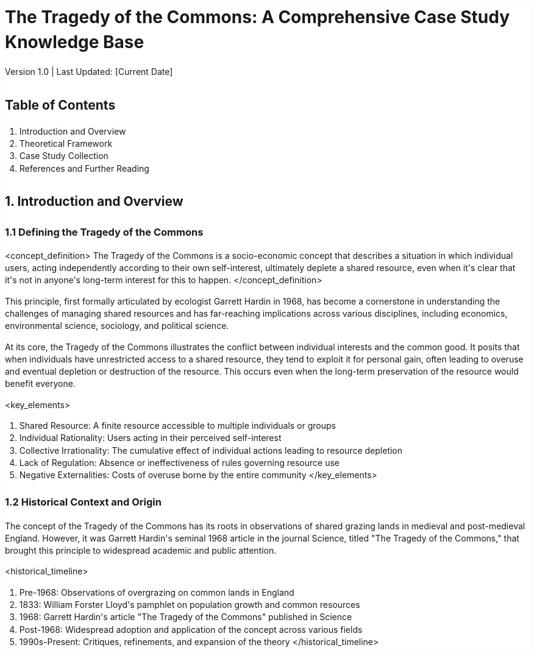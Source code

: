 # The Tragedy of the Commons: A Comprehensive Case Study Knowledge Base

Version 1.0 | Last Updated: [Current Date]

## Table of Contents

1. Introduction and Overview
2. Theoretical Framework
3. Case Study Collection
4. References and Further Reading

## 1. Introduction and Overview

### 1.1 Defining the Tragedy of the Commons

<concept_definition>
The Tragedy of the Commons is a socio-economic concept that describes a situation in which individual users, acting independently according to their own self-interest, ultimately deplete a shared resource, even when it's clear that it's not in anyone's long-term interest for this to happen.
</concept_definition>

This principle, first formally articulated by ecologist Garrett Hardin in 1968, has become a cornerstone in understanding the challenges of managing shared resources and has far-reaching implications across various disciplines, including economics, environmental science, sociology, and political science.

At its core, the Tragedy of the Commons illustrates the conflict between individual interests and the common good. It posits that when individuals have unrestricted access to a shared resource, they tend to exploit it for personal gain, often leading to overuse and eventual depletion or destruction of the resource. This occurs even when the long-term preservation of the resource would benefit everyone.

<key_elements>
1. Shared Resource: A finite resource accessible to multiple individuals or groups
2. Individual Rationality: Users acting in their perceived self-interest
3. Collective Irrationality: The cumulative effect of individual actions leading to resource depletion
4. Lack of Regulation: Absence or ineffectiveness of rules governing resource use
5. Negative Externalities: Costs of overuse borne by the entire community
</key_elements>

### 1.2 Historical Context and Origin

The concept of the Tragedy of the Commons has its roots in observations of shared grazing lands in medieval and post-medieval England. However, it was Garrett Hardin's seminal 1968 article in the journal Science, titled "The Tragedy of the Commons," that brought this principle to widespread academic and public attention.

<historical_timeline>
1. Pre-1968: Observations of overgrazing on common lands in England
2. 1833: William Forster Lloyd's pamphlet on population growth and common resources
3. 1968: Garrett Hardin's article "The Tragedy of the Commons" published in Science
4. Post-1968: Widespread adoption and application of the concept across various fields
5. 1990s-Present: Critiques, refinements, and expansion of the theory
</historical_timeline>
